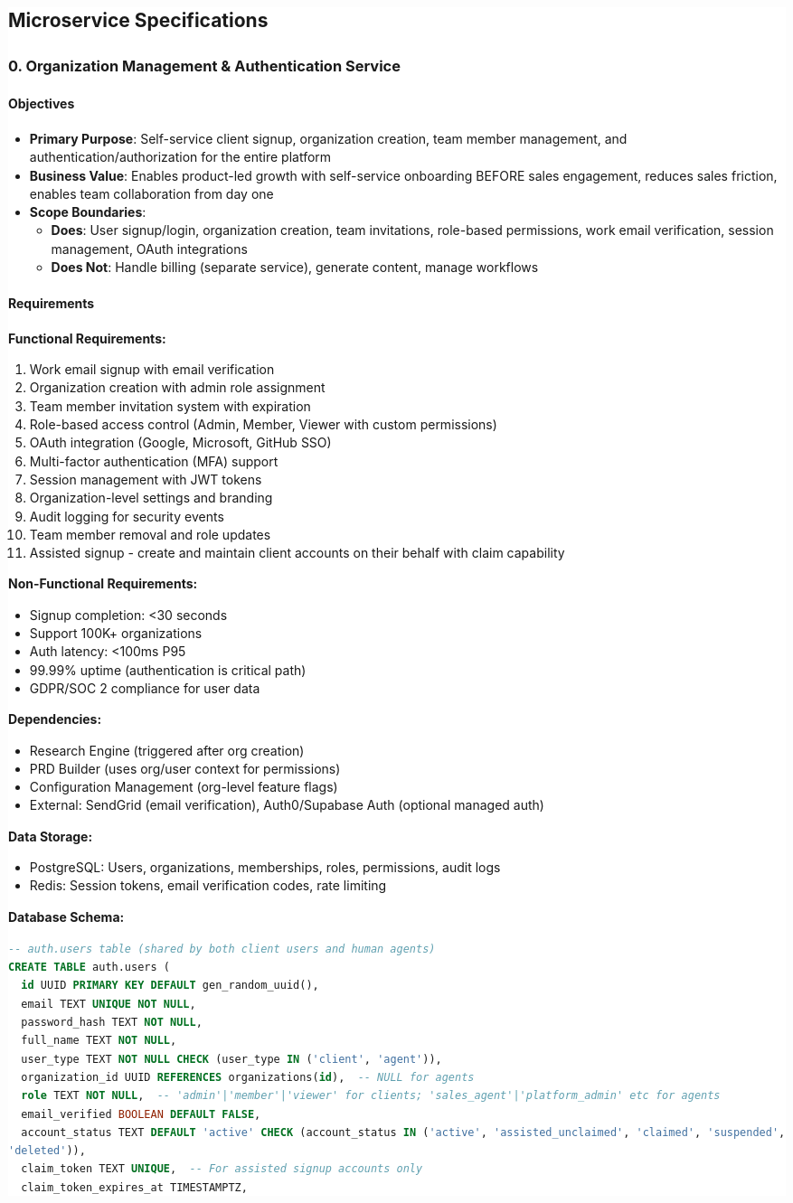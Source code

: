 
## Microservice Specifications

### 0. Organization Management & Authentication Service

#### Objectives
- **Primary Purpose**: Self-service client signup, organization creation, team member management, and authentication/authorization for the entire platform
- **Business Value**: Enables product-led growth with self-service onboarding BEFORE sales engagement, reduces sales friction, enables team collaboration from day one
- **Scope Boundaries**:
  - **Does**: User signup/login, organization creation, team invitations, role-based permissions, work email verification, session management, OAuth integrations
  - **Does Not**: Handle billing (separate service), generate content, manage workflows

#### Requirements

**Functional Requirements:**
1. Work email signup with email verification
2. Organization creation with admin role assignment
3. Team member invitation system with expiration
4. Role-based access control (Admin, Member, Viewer with custom permissions)
5. OAuth integration (Google, Microsoft, GitHub SSO)
6. Multi-factor authentication (MFA) support
7. Session management with JWT tokens
8. Organization-level settings and branding
9. Audit logging for security events
10. Team member removal and role updates
11. Assisted signup - create and maintain client accounts on their behalf with claim capability

**Non-Functional Requirements:**
- Signup completion: <30 seconds
- Support 100K+ organizations
- Auth latency: <100ms P95
- 99.99% uptime (authentication is critical path)
- GDPR/SOC 2 compliance for user data

**Dependencies:**
- Research Engine (triggered after org creation)
- PRD Builder (uses org/user context for permissions)
- Configuration Management (org-level feature flags)
- External: SendGrid (email verification), Auth0/Supabase Auth (optional managed auth)

**Data Storage:**
- PostgreSQL: Users, organizations, memberships, roles, permissions, audit logs
- Redis: Session tokens, email verification codes, rate limiting

**Database Schema:**

```sql
-- auth.users table (shared by both client users and human agents)
CREATE TABLE auth.users (
  id UUID PRIMARY KEY DEFAULT gen_random_uuid(),
  email TEXT UNIQUE NOT NULL,
  password_hash TEXT NOT NULL,
  full_name TEXT NOT NULL,
  user_type TEXT NOT NULL CHECK (user_type IN ('client', 'agent')),
  organization_id UUID REFERENCES organizations(id),  -- NULL for agents
  role TEXT NOT NULL,  -- 'admin'|'member'|'viewer' for clients; 'sales_agent'|'platform_admin' etc for agents
  email_verified BOOLEAN DEFAULT FALSE,
  account_status TEXT DEFAULT 'active' CHECK (account_status IN ('active', 'assisted_unclaimed', 'claimed', 'suspended', 'deleted')),
  claim_token TEXT UNIQUE,  -- For assisted signup accounts only
  claim_token_expires_at TIMESTAMPTZ,
```